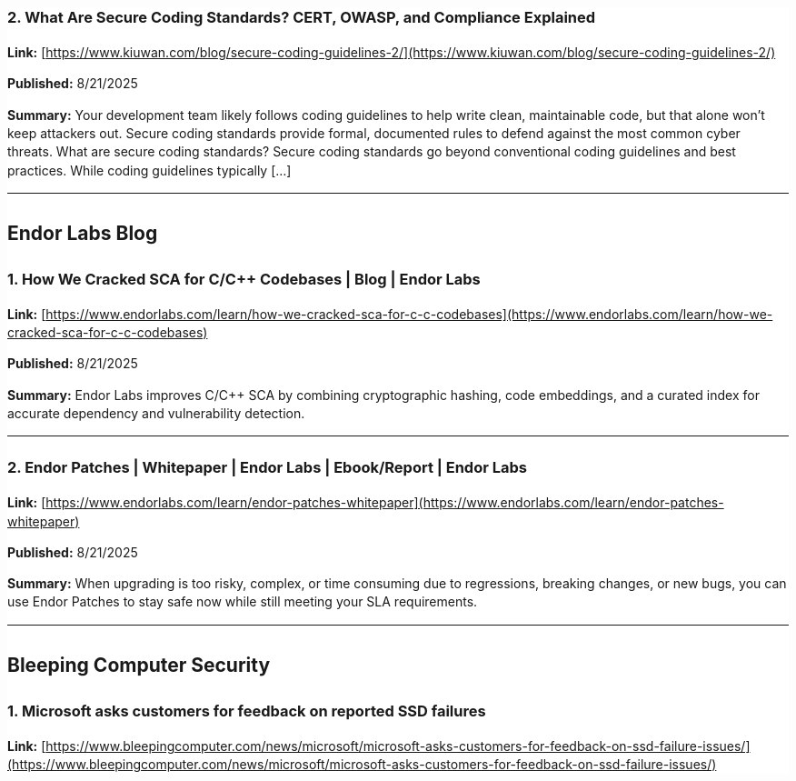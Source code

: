 
### 2. What Are Secure Coding Standards? CERT, OWASP, and Compliance Explained

**Link:** [https://www.kiuwan.com/blog/secure-coding-guidelines-2/](https://www.kiuwan.com/blog/secure-coding-guidelines-2/)

**Published:** 8/21/2025

**Summary:** Your development team likely follows coding guidelines to help write clean, maintainable code, but that alone won’t keep attackers out. Secure coding standards provide formal, documented rules to defend against the most common cyber threats. What are secure coding standards? Secure coding standards go beyond conventional coding guidelines and best practices. While coding guidelines typically […]

---

## Endor Labs Blog

### 1. How We Cracked SCA for C/C++ Codebases | Blog | Endor Labs

**Link:** [https://www.endorlabs.com/learn/how-we-cracked-sca-for-c-c-codebases](https://www.endorlabs.com/learn/how-we-cracked-sca-for-c-c-codebases)

**Published:** 8/21/2025

**Summary:** Endor Labs improves C/C++ SCA by combining cryptographic hashing, code embeddings, and a curated index for accurate dependency and vulnerability detection.

---

### 2. Endor Patches | Whitepaper | Endor Labs | Ebook/Report | Endor Labs

**Link:** [https://www.endorlabs.com/learn/endor-patches-whitepaper](https://www.endorlabs.com/learn/endor-patches-whitepaper)

**Published:** 8/21/2025

**Summary:** When upgrading is too risky, complex, or time consuming due to regressions, breaking changes, or new bugs, you can use Endor Patches to stay safe now while still meeting your SLA requirements.

---

## Bleeping Computer Security

### 1. Microsoft asks customers for feedback on reported SSD failures

**Link:** [https://www.bleepingcomputer.com/news/microsoft/microsoft-asks-customers-for-feedback-on-ssd-failure-issues/](https://www.bleepingcomputer.com/news/microsoft/microsoft-asks-customers-for-feedback-on-ssd-failure-issues/)
